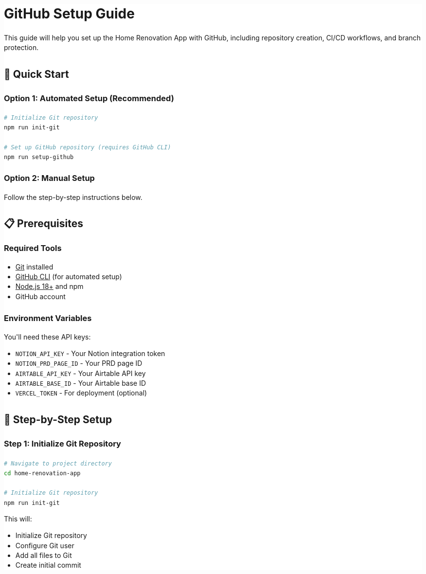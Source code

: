 # GitHub Setup Guide

This guide will help you set up the Home Renovation App with GitHub, including repository creation, CI/CD workflows, and branch protection.

## 🚀 **Quick Start**

### **Option 1: Automated Setup (Recommended)**
```bash
# Initialize Git repository
npm run init-git

# Set up GitHub repository (requires GitHub CLI)
npm run setup-github
```

### **Option 2: Manual Setup**
Follow the step-by-step instructions below.

## 📋 **Prerequisites**

### **Required Tools**
- [Git](https://git-scm.com/) installed
- [GitHub CLI](https://cli.github.com/) (for automated setup)
- [Node.js 18+](https://nodejs.org/) and npm
- GitHub account

### **Environment Variables**
You'll need these API keys:
- `NOTION_API_KEY` - Your Notion integration token
- `NOTION_PRD_PAGE_ID` - Your PRD page ID
- `AIRTABLE_API_KEY` - Your Airtable API key
- `AIRTABLE_BASE_ID` - Your Airtable base ID
- `VERCEL_TOKEN` - For deployment (optional)

## 🔧 **Step-by-Step Setup**

### **Step 1: Initialize Git Repository**

```bash
# Navigate to project directory
cd home-renovation-app

# Initialize Git repository
npm run init-git
```

This will:
- Initialize Git repository
- Configure Git user
- Add all files to Git
- Create initial commit
